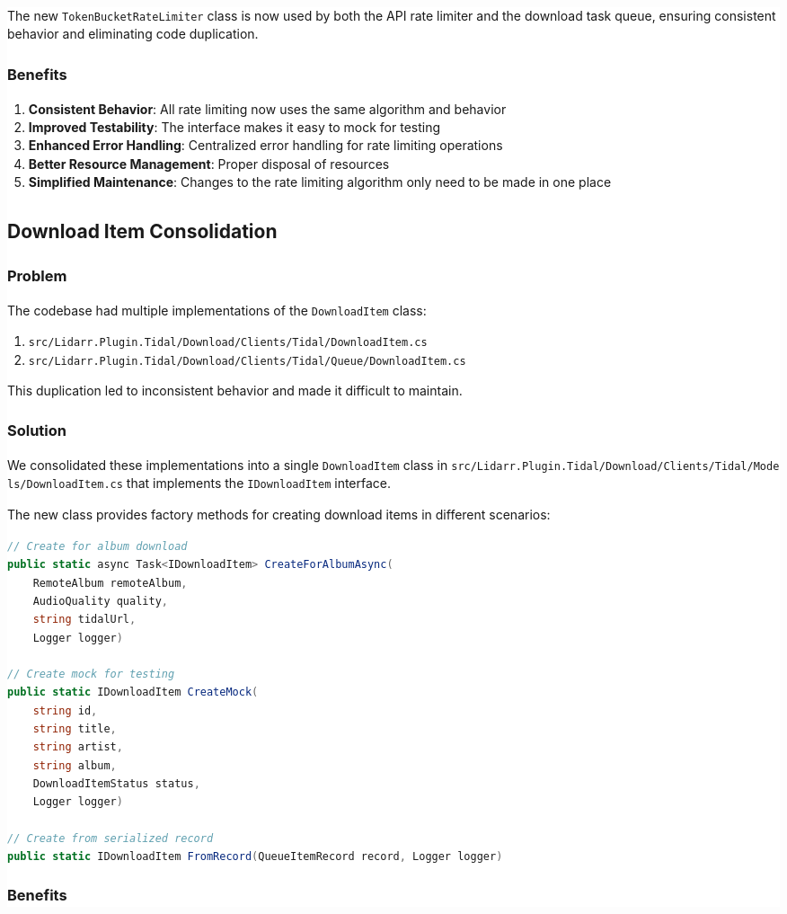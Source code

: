 The new `TokenBucketRateLimiter` class is now used by both the API rate limiter and the download task queue, ensuring consistent behavior and eliminating code duplication.

### Benefits

1. **Consistent Behavior**: All rate limiting now uses the same algorithm and behavior
2. **Improved Testability**: The interface makes it easy to mock for testing
3. **Enhanced Error Handling**: Centralized error handling for rate limiting operations
4. **Better Resource Management**: Proper disposal of resources
5. **Simplified Maintenance**: Changes to the rate limiting algorithm only need to be made in one place

## Download Item Consolidation

### Problem

The codebase had multiple implementations of the `DownloadItem` class:

1. `src/Lidarr.Plugin.Tidal/Download/Clients/Tidal/DownloadItem.cs`
2. `src/Lidarr.Plugin.Tidal/Download/Clients/Tidal/Queue/DownloadItem.cs`

This duplication led to inconsistent behavior and made it difficult to maintain.

### Solution

We consolidated these implementations into a single `DownloadItem` class in `src/Lidarr.Plugin.Tidal/Download/Clients/Tidal/Models/DownloadItem.cs` that implements the `IDownloadItem` interface.

The new class provides factory methods for creating download items in different scenarios:

```csharp
// Create for album download
public static async Task<IDownloadItem> CreateForAlbumAsync(
    RemoteAlbum remoteAlbum,
    AudioQuality quality,
    string tidalUrl,
    Logger logger)

// Create mock for testing
public static IDownloadItem CreateMock(
    string id,
    string title,
    string artist,
    string album,
    DownloadItemStatus status,
    Logger logger)

// Create from serialized record
public static IDownloadItem FromRecord(QueueItemRecord record, Logger logger)
```

### Benefits
